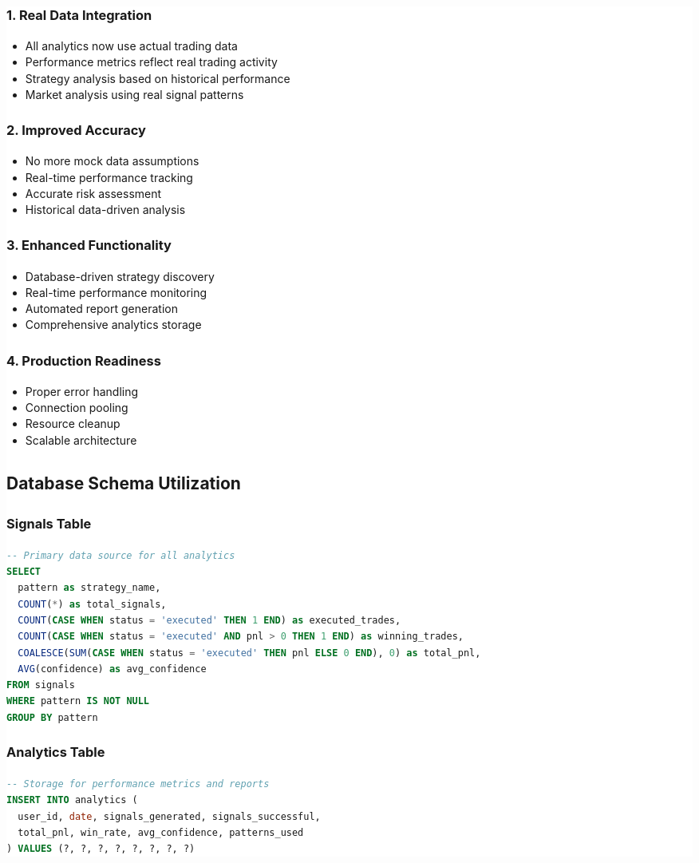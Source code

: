 ### 1. Real Data Integration
- All analytics now use actual trading data
- Performance metrics reflect real trading activity
- Strategy analysis based on historical performance
- Market analysis using real signal patterns

### 2. Improved Accuracy
- No more mock data assumptions
- Real-time performance tracking
- Accurate risk assessment
- Historical data-driven analysis

### 3. Enhanced Functionality
- Database-driven strategy discovery
- Real-time performance monitoring
- Automated report generation
- Comprehensive analytics storage

### 4. Production Readiness
- Proper error handling
- Connection pooling
- Resource cleanup
- Scalable architecture

## Database Schema Utilization

### Signals Table
```sql
-- Primary data source for all analytics
SELECT 
  pattern as strategy_name,
  COUNT(*) as total_signals,
  COUNT(CASE WHEN status = 'executed' THEN 1 END) as executed_trades,
  COUNT(CASE WHEN status = 'executed' AND pnl > 0 THEN 1 END) as winning_trades,
  COALESCE(SUM(CASE WHEN status = 'executed' THEN pnl ELSE 0 END), 0) as total_pnl,
  AVG(confidence) as avg_confidence
FROM signals 
WHERE pattern IS NOT NULL
GROUP BY pattern
```

### Analytics Table
```sql
-- Storage for performance metrics and reports
INSERT INTO analytics (
  user_id, date, signals_generated, signals_successful, 
  total_pnl, win_rate, avg_confidence, patterns_used
) VALUES (?, ?, ?, ?, ?, ?, ?, ?)
```
